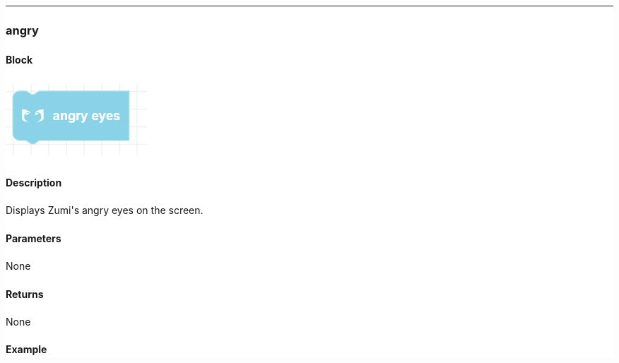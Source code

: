 <hr/>

### angry

#### Block

<img src="/img/Zumi/blockly_docu/junior/screen/angry.png" width="200px" height="110px"/>

#### Description

Displays Zumi's angry eyes on the screen.

#### Parameters

None

#### Returns

None

#### Example
